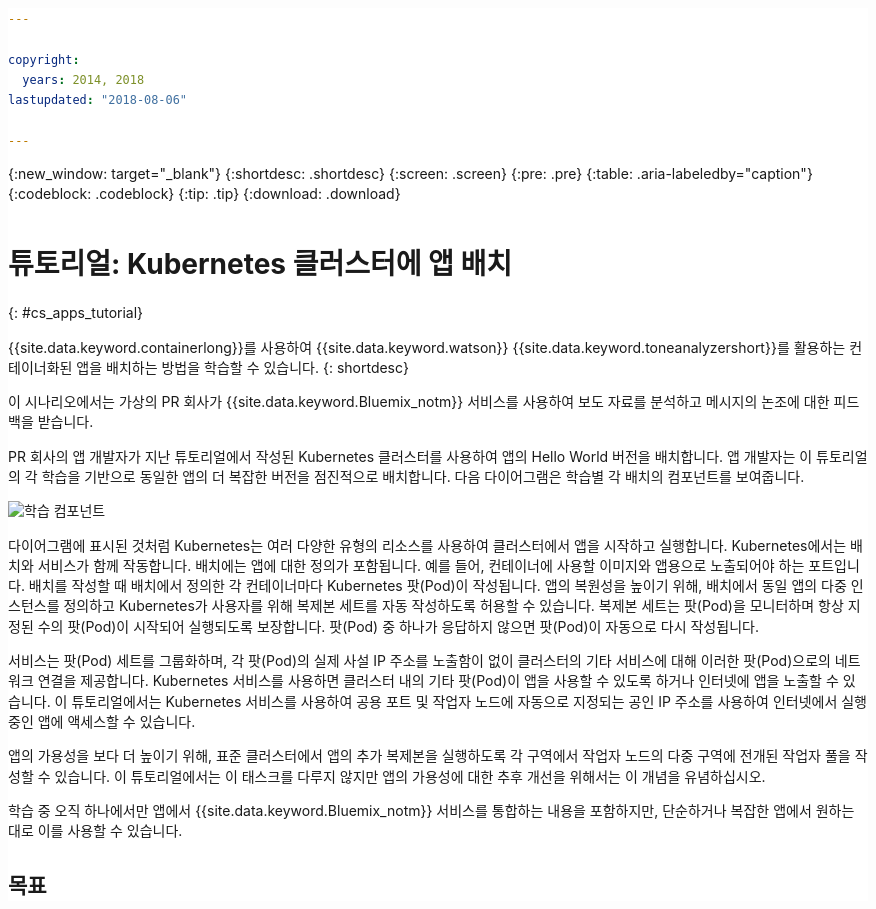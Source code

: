 ```yaml
---

copyright:
  years: 2014, 2018
lastupdated: "2018-08-06"

---
```


{:new_window: target="_blank"}
{:shortdesc: .shortdesc}
{:screen: .screen}
{:pre: .pre}
{:table: .aria-labeledby="caption"}
{:codeblock: .codeblock}
{:tip: .tip}
{:download: .download}


# 튜토리얼: Kubernetes 클러스터에 앱 배치
{: #cs_apps_tutorial}

{{site.data.keyword.containerlong}}를 사용하여 {{site.data.keyword.watson}} {{site.data.keyword.toneanalyzershort}}를 활용하는 컨테이너화된 앱을 배치하는 방법을 학습할 수 있습니다.
{: shortdesc}

이 시나리오에서는 가상의 PR 회사가 {{site.data.keyword.Bluemix_notm}} 서비스를 사용하여 보도 자료를 분석하고 메시지의 논조에 대한 피드백을 받습니다.

PR 회사의 앱 개발자가 지난 튜토리얼에서 작성된 Kubernetes 클러스터를 사용하여 앱의 Hello World 버전을 배치합니다. 앱 개발자는 이 튜토리얼의 각 학습을 기반으로 동일한 앱의 더 복잡한 버전을 점진적으로 배치합니다. 다음 다이어그램은 학습별 각 배치의 컴포넌트를 보여줍니다.

![학습 컴포넌트](images/cs_app_tutorial_mz-roadmap.png)

다이어그램에 표시된 것처럼 Kubernetes는 여러 다양한 유형의 리소스를 사용하여 클러스터에서 앱을 시작하고 실행합니다. Kubernetes에서는 배치와 서비스가 함께 작동합니다. 배치에는 앱에 대한 정의가 포함됩니다. 예를 들어, 컨테이너에 사용할 이미지와 앱용으로 노출되어야 하는 포트입니다. 배치를 작성할 때 배치에서 정의한 각 컨테이너마다 Kubernetes 팟(Pod)이 작성됩니다. 앱의 복원성을 높이기 위해, 배치에서 동일 앱의 다중 인스턴스를 정의하고 Kubernetes가 사용자를 위해 복제본 세트를 자동 작성하도록 허용할 수 있습니다. 복제본 세트는 팟(Pod)을 모니터하며 항상 지정된 수의 팟(Pod)이 시작되어 실행되도록 보장합니다. 팟(Pod) 중 하나가 응답하지 않으면 팟(Pod)이 자동으로 다시 작성됩니다.

서비스는 팟(Pod) 세트를 그룹화하며, 각 팟(Pod)의 실제 사설 IP 주소를 노출함이 없이 클러스터의 기타 서비스에 대해 이러한 팟(Pod)으로의 네트워크 연결을 제공합니다. Kubernetes 서비스를 사용하면 클러스터 내의 기타 팟(Pod)이 앱을 사용할 수 있도록 하거나 인터넷에 앱을 노출할 수 있습니다. 이 튜토리얼에서는 Kubernetes 서비스를 사용하여 공용 포트 및 작업자 노드에 자동으로 지정되는 공인 IP 주소를 사용하여 인터넷에서 실행 중인 앱에 액세스할 수 있습니다.

앱의 가용성을 보다 더 높이기 위해, 표준 클러스터에서 앱의 추가 복제본을 실행하도록 각 구역에서 작업자 노드의 다중 구역에 전개된 작업자 풀을 작성할 수 있습니다. 이 튜토리얼에서는 이 태스크를 다루지 않지만 앱의 가용성에 대한 추후 개선을 위해서는 이 개념을 유념하십시오.

학습 중 오직 하나에서만 앱에서 {{site.data.keyword.Bluemix_notm}} 서비스를 통합하는 내용을 포함하지만, 단순하거나 복잡한 앱에서 원하는 대로 이를 사용할 수 있습니다.

## 목표
